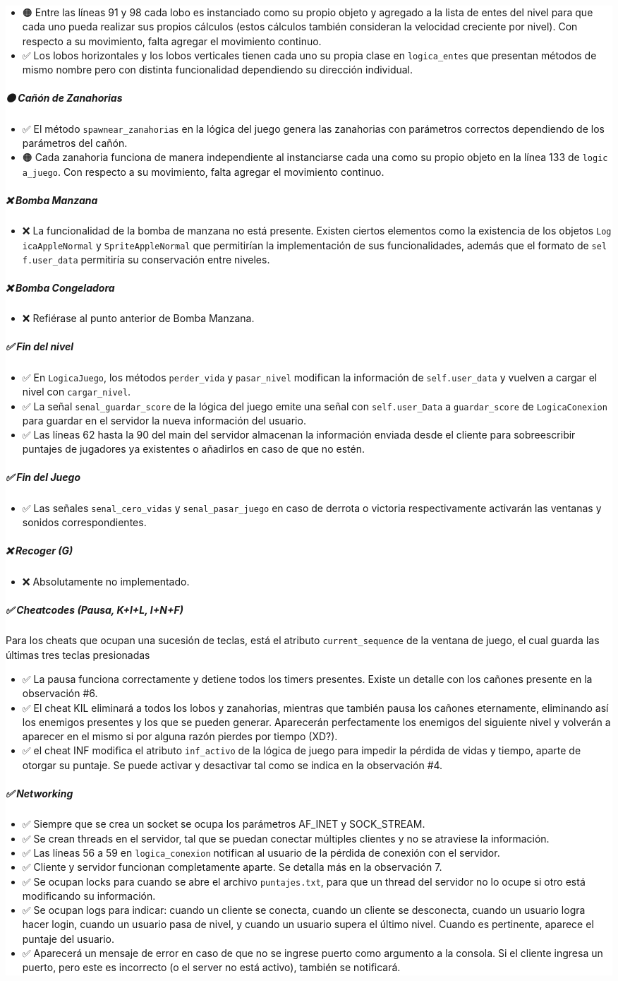 - 🟠 Entre las líneas 91 y 98 cada lobo es instanciado como su propio objeto y agregado a la lista de entes del nivel para que cada uno pueda realizar sus propios cálculos (estos cálculos también consideran la velocidad creciente por nivel). Con respecto a su movimiento, falta agregar el movimiento continuo.
- ✅ Los lobos horizontales y los lobos verticales tienen cada uno su propia clase en ```logica_entes``` que presentan métodos de mismo nombre pero con distinta funcionalidad dependiendo su dirección individual.
##### 🟠 Cañón de Zanahorias
- ✅ El método ```spawnear_zanahorias``` en la lógica del juego genera las zanahorias con parámetros correctos dependiendo de los parámetros del cañón.
- 🟠 Cada zanahoria funciona de manera independiente al instanciarse cada una como su propio objeto en la línea 133 de ```logica_juego```. Con respecto a su movimiento, falta agregar el movimiento continuo.
##### ❌ Bomba Manzana
- ❌ La funcionalidad de la bomba de manzana no está presente. Existen ciertos elementos como la existencia de los objetos ```LogicaAppleNormal``` y ```SpriteAppleNormal``` que permitirían la implementación de sus funcionalidades, además que el formato de ```self.user_data``` permitiría su conservación entre niveles.
##### ❌ Bomba Congeladora
- ❌ Refiérase al punto anterior de Bomba Manzana.
##### ✅ Fin del nivel
- ✅ En ```LogicaJuego```, los métodos ```perder_vida``` y ```pasar_nivel``` modifican la información de ```self.user_data``` y vuelven a cargar el nivel con ```cargar_nivel```.
- ✅ La señal ```senal_guardar_score``` de la lógica del juego emite una señal con ```self.user_Data``` a ```guardar_score``` de ```LogicaConexion``` para guardar en el servidor la nueva información del usuario.
- ✅ Las líneas 62 hasta la 90 del main del servidor almacenan la información enviada desde el cliente para sobreescribir puntajes de jugadores ya existentes o añadirlos en caso de que no estén.
##### ✅ Fin del Juego
- ✅ Las señales ```senal_cero_vidas``` y ```senal_pasar_juego``` en caso de derrota o victoria respectivamente activarán las ventanas y sonidos correspondientes.
##### ❌ Recoger (G)
- ❌ Absolutamente no implementado.
##### ✅ Cheatcodes (Pausa, K+I+L, I+N+F)
Para los cheats que ocupan una sucesión de teclas, está el atributo ```current_sequence``` de la ventana de juego, el cual guarda las últimas tres teclas presionadas
- ✅ La pausa funciona correctamente y detiene todos los timers presentes. Existe un detalle con los cañones presente en la observación #6.
- ✅ El cheat KIL eliminará a todos los lobos y zanahorias, mientras que también pausa los cañones eternamente, eliminando así los enemigos presentes y los que se pueden generar. Aparecerán perfectamente los enemigos del siguiente nivel y volverán a aparecer en el mismo si por alguna razón pierdes por tiempo (XD?).
- ✅ el cheat INF modifica el atributo ```inf_activo``` de la lógica de juego para impedir la pérdida de vidas y tiempo, aparte de otorgar su puntaje. Se puede activar y desactivar tal como se indica en la observación #4.
##### ✅ Networking
- ✅ Siempre que se crea un socket se ocupa los parámetros AF_INET y SOCK_STREAM.
- ✅ Se crean threads en el servidor, tal que se puedan conectar múltiples clientes y no se atraviese la información.
- ✅ Las líneas 56 a 59 en ```logica_conexion``` notifican al usuario de la pérdida de conexión con el servidor.
- ✅ Cliente y servidor funcionan completamente aparte. Se detalla más en la observación 7.
- ✅ Se ocupan locks para cuando se abre el archivo ```puntajes.txt```, para que un thread del servidor no lo ocupe si otro está modificando su información.
- ✅ Se ocupan logs para indicar: cuando un cliente se conecta, cuando un cliente se desconecta, cuando un usuario logra hacer login, cuando un usuario pasa de nivel, y cuando un usuario supera el último nivel. Cuando es pertinente, aparece el puntaje del usuario.
- ✅ Aparecerá un mensaje de error en caso de que no se ingrese puerto como argumento a la consola. Si el cliente ingresa un puerto, pero este es incorrecto (o el server no está activo), también se notificará.
